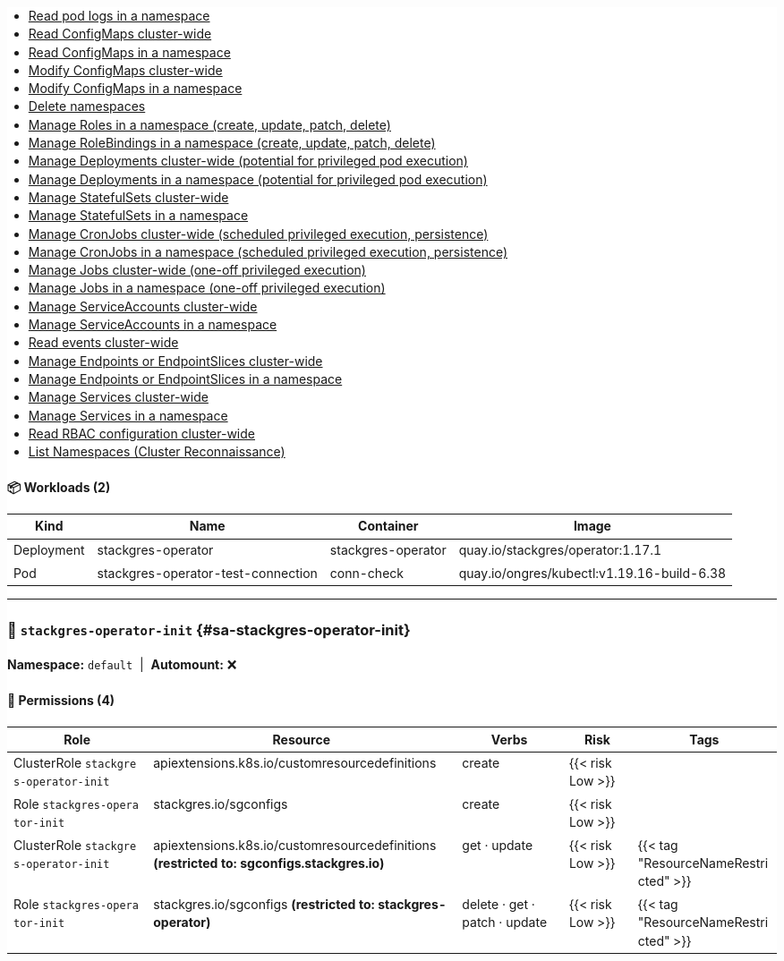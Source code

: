 - [Read pod logs in a namespace](/rules/1019)
- [Read ConfigMaps cluster-wide](/rules/1022)
- [Read ConfigMaps in a namespace](/rules/1023)
- [Modify ConfigMaps cluster-wide](/rules/1024)
- [Modify ConfigMaps in a namespace](/rules/1025)
- [Delete namespaces](/rules/1026)
- [Manage Roles in a namespace (create, update, patch, delete)](/rules/1029)
- [Manage RoleBindings in a namespace (create, update, patch, delete)](/rules/1030)
- [Manage Deployments cluster-wide (potential for privileged pod execution)](/rules/1033)
- [Manage Deployments in a namespace (potential for privileged pod execution)](/rules/1034)
- [Manage StatefulSets cluster-wide](/rules/1037)
- [Manage StatefulSets in a namespace](/rules/1038)
- [Manage CronJobs cluster-wide (scheduled privileged execution, persistence)](/rules/1039)
- [Manage CronJobs in a namespace (scheduled privileged execution, persistence)](/rules/1040)
- [Manage Jobs cluster-wide (one-off privileged execution)](/rules/1041)
- [Manage Jobs in a namespace (one-off privileged execution)](/rules/1042)
- [Manage ServiceAccounts cluster-wide](/rules/1067)
- [Manage ServiceAccounts in a namespace](/rules/1068)
- [Read events cluster-wide](/rules/1070)
- [Manage Endpoints or EndpointSlices cluster-wide](/rules/1073)
- [Manage Endpoints or EndpointSlices in a namespace](/rules/1074)
- [Manage Services cluster-wide](/rules/1075)
- [Manage Services in a namespace](/rules/1076)
- [Read RBAC configuration cluster-wide](/rules/1077)
- [List Namespaces (Cluster Reconnaissance)](/rules/1082)

#### 📦 Workloads (2)

| Kind       | Name                               | Container          | Image                                      |
| ---------- | ---------------------------------- | ------------------ | ------------------------------------------ |
| Deployment | stackgres-operator                 | stackgres-operator | quay.io/stackgres/operator:1.17.1          |
| Pod        | stackgres-operator-test-connection | conn-check         | quay.io/ongres/kubectl:v1.19.16-build-6.38 |

---

### 🤖 `stackgres-operator-init` {#sa-stackgres-operator-init}

**Namespace:** `default`  |  **Automount:** ❌

#### 🔑 Permissions (4)

| Role                                  | Resource                                                                                   | Verbs                         | Risk             | Tags                                 |
| ------------------------------------- | ------------------------------------------------------------------------------------------ | ----------------------------- | ---------------- | ------------------------------------ |
| ClusterRole `stackgres-operator-init` | apiextensions.k8s.io/customresourcedefinitions                                             | create                        | {{< risk Low >}} |                                      |
| Role `stackgres-operator-init`        | stackgres.io/sgconfigs                                                                     | create                        | {{< risk Low >}} |                                      |
| ClusterRole `stackgres-operator-init` | apiextensions.k8s.io/customresourcedefinitions **(restricted to: sgconfigs.stackgres.io)** | get · update                  | {{< risk Low >}} | {{< tag "ResourceNameRestricted" >}} |
| Role `stackgres-operator-init`        | stackgres.io/sgconfigs **(restricted to: stackgres-operator)**                             | delete · get · patch · update | {{< risk Low >}} | {{< tag "ResourceNameRestricted" >}} |
